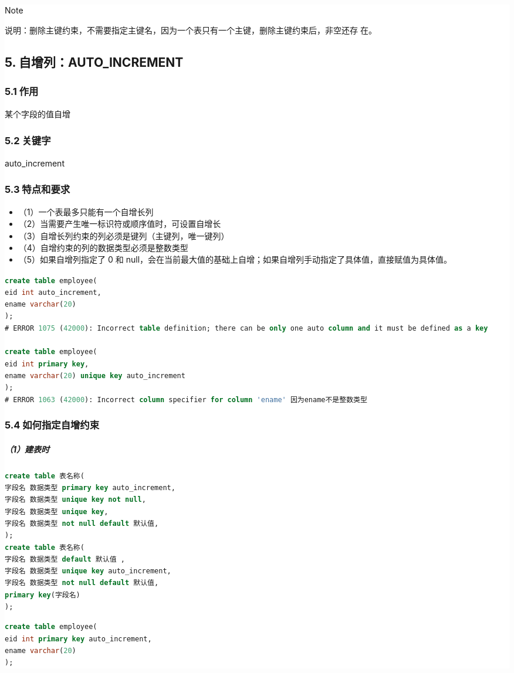 > [!NOTE]
> 说明：删除主键约束，不需要指定主键名，因为一个表只有一个主键，删除主键约束后，非空还存 在。

## 5. 自增列：AUTO_INCREMENT
### 5.1 作用 
某个字段的值自增 
### 5.2 关键字 
auto_increment 
### 5.3 特点和要求 
- （1）一个表最多只能有一个自增长列 
- （2）当需要产生唯一标识符或顺序值时，可设置自增长 
- （3）自增长列约束的列必须是键列（主键列，唯一键列）
- （4）自增约束的列的数据类型必须是整数类型 
- （5）如果自增列指定了 0 和 null，会在当前最大值的基础上自增；如果自增列手动指定了具体值，直接赋值为具体值。

```sql
create table employee( 
eid int auto_increment, 
ename varchar(20) 
); 
# ERROR 1075 (42000): Incorrect table definition; there can be only one auto column and it must be defined as a key

create table employee( 
eid int primary key, 
ename varchar(20) unique key auto_increment 
); 
# ERROR 1063 (42000): Incorrect column specifier for column 'ename' 因为ename不是整数类型
```

### 5.4 如何指定自增约束
##### （1）建表时
```sql
create table 表名称( 
字段名 数据类型 primary key auto_increment, 
字段名 数据类型 unique key not null, 
字段名 数据类型 unique key, 
字段名 数据类型 not null default 默认值, 
); 
create table 表名称( 
字段名 数据类型 default 默认值 , 
字段名 数据类型 unique key auto_increment, 
字段名 数据类型 not null default 默认值,
primary key(字段名) 
);
```

```sql
create table employee( 
eid int primary key auto_increment, 
ename varchar(20) 
);
```
